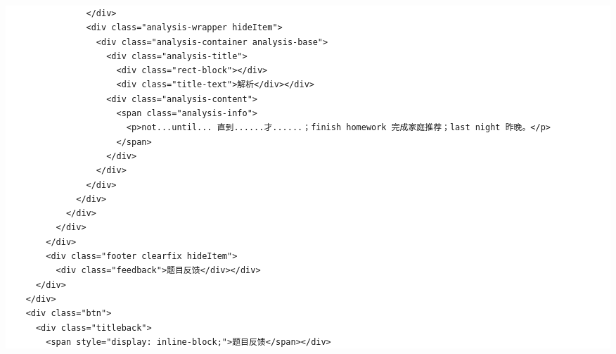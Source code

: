                     </div>
                    <div class="analysis-wrapper hideItem">
                      <div class="analysis-container analysis-base">
                        <div class="analysis-title">
                          <div class="rect-block"></div>
                          <div class="title-text">解析</div></div>
                        <div class="analysis-content">
                          <span class="analysis-info">
                            <p>not...until... 直到......才......；finish homework 完成家庭推荐；last night 昨晚。</p>
                          </span>
                        </div>
                      </div>
                    </div>
                  </div>
                </div>
              </div>
            </div>
            <div class="footer clearfix hideItem">
              <div class="feedback">题目反馈</div></div>
          </div>
        </div>
        <div class="btn">
          <div class="titleback">
            <span style="display: inline-block;">题目反馈</span></div>
